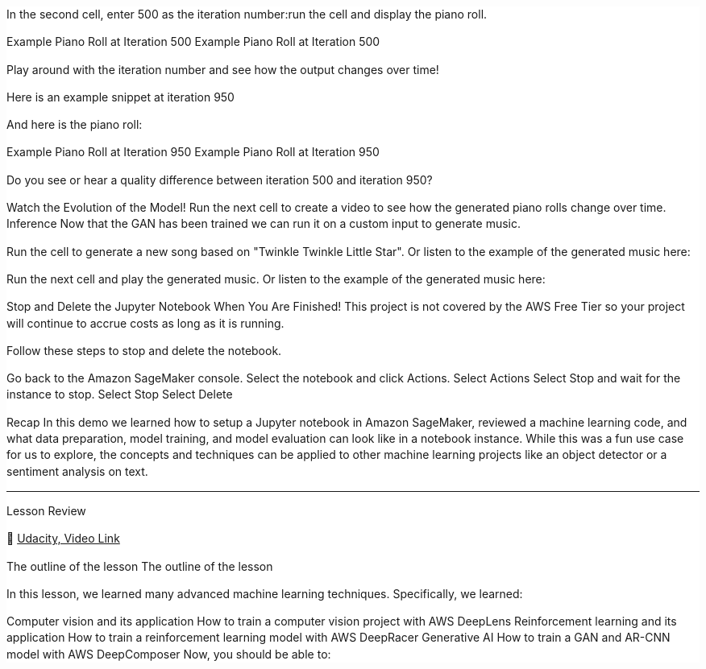 In the second cell, enter 500 as the iteration number:run the cell and display the piano roll.

Example Piano Roll at Iteration 500
Example Piano Roll at Iteration 500

Play around with the iteration number and see how the output changes over time!

Here is an example snippet at iteration 950

And here is the piano roll:

Example Piano Roll at Iteration 950
Example Piano Roll at Iteration 950

Do you see or hear a quality difference between iteration 500 and iteration 950?

Watch the Evolution of the Model!
Run the next cell to create a video to see how the generated piano rolls change over time.
Inference
Now that the GAN has been trained we can run it on a custom input to generate music.

Run the cell to generate a new song based on "Twinkle Twinkle Little Star". Or listen to the example of the generated music here:

Run the next cell and play the generated music. Or listen to the example of the generated music here:

Stop and Delete the Jupyter Notebook When You Are Finished!
This project is not covered by the AWS Free Tier so your project will continue to accrue costs as long as it is running.

Follow these steps to stop and delete the notebook.

Go back to the Amazon SageMaker console.
Select the notebook and click Actions.
Select Actions
Select Stop and wait for the instance to stop.
Select Stop
Select Delete

Recap
In this demo we learned how to setup a Jupyter notebook in Amazon SageMaker, reviewed a machine learning code, and what data preparation, model training, and model evaluation can look like in a notebook instance. While this was a fun use case for us to explore, the concepts and techniques can be applied to other machine learning projects like an object detector or a sentiment analysis on text.

---

Lesson Review

🎥 [Udacity, Video Link]()

The outline of the lesson
The outline of the lesson

In this lesson, we learned many advanced machine learning techniques. Specifically, we learned:

Computer vision and its application
How to train a computer vision project with AWS DeepLens
Reinforcement learning and its application
How to train a reinforcement learning model with AWS DeepRacer
Generative AI
How to train a GAN and AR-CNN model with AWS DeepComposer
Now, you should be able to:
